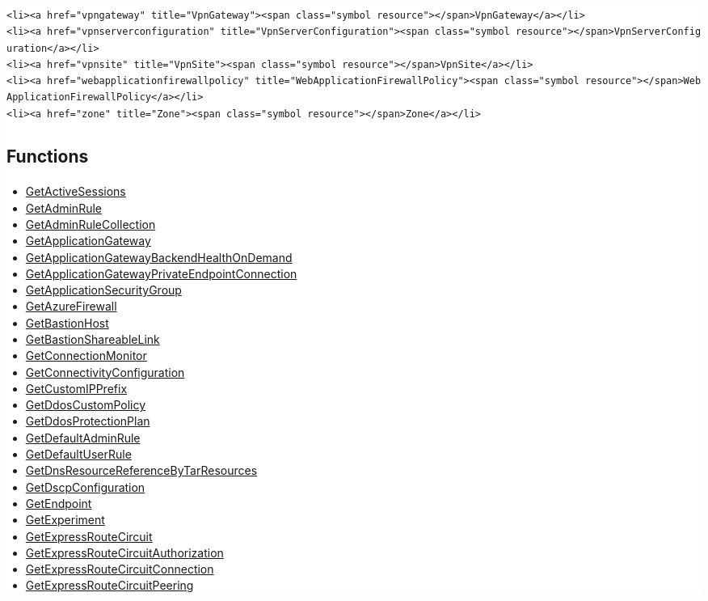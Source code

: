     <li><a href="vpngateway" title="VpnGateway"><span class="symbol resource"></span>VpnGateway</a></li>
    <li><a href="vpnserverconfiguration" title="VpnServerConfiguration"><span class="symbol resource"></span>VpnServerConfiguration</a></li>
    <li><a href="vpnsite" title="VpnSite"><span class="symbol resource"></span>VpnSite</a></li>
    <li><a href="webapplicationfirewallpolicy" title="WebApplicationFirewallPolicy"><span class="symbol resource"></span>WebApplicationFirewallPolicy</a></li>
    <li><a href="zone" title="Zone"><span class="symbol resource"></span>Zone</a></li>
</ul>

<h2 id="functions">Functions</h2>
<ul class="api">
    <li><a href="getactivesessions" title="GetActiveSessions"><span class="symbol function"></span>GetActiveSessions</a></li>
    <li><a href="getadminrule" title="GetAdminRule"><span class="symbol function"></span>GetAdminRule</a></li>
    <li><a href="getadminrulecollection" title="GetAdminRuleCollection"><span class="symbol function"></span>GetAdminRuleCollection</a></li>
    <li><a href="getapplicationgateway" title="GetApplicationGateway"><span class="symbol function"></span>GetApplicationGateway</a></li>
    <li><a href="getapplicationgatewaybackendhealthondemand" title="GetApplicationGatewayBackendHealthOnDemand"><span class="symbol function"></span>GetApplicationGatewayBackendHealthOnDemand</a></li>
    <li><a href="getapplicationgatewayprivateendpointconnection" title="GetApplicationGatewayPrivateEndpointConnection"><span class="symbol function"></span>GetApplicationGatewayPrivateEndpointConnection</a></li>
    <li><a href="getapplicationsecuritygroup" title="GetApplicationSecurityGroup"><span class="symbol function"></span>GetApplicationSecurityGroup</a></li>
    <li><a href="getazurefirewall" title="GetAzureFirewall"><span class="symbol function"></span>GetAzureFirewall</a></li>
    <li><a href="getbastionhost" title="GetBastionHost"><span class="symbol function"></span>GetBastionHost</a></li>
    <li><a href="getbastionshareablelink" title="GetBastionShareableLink"><span class="symbol function"></span>GetBastionShareableLink</a></li>
    <li><a href="getconnectionmonitor" title="GetConnectionMonitor"><span class="symbol function"></span>GetConnectionMonitor</a></li>
    <li><a href="getconnectivityconfiguration" title="GetConnectivityConfiguration"><span class="symbol function"></span>GetConnectivityConfiguration</a></li>
    <li><a href="getcustomipprefix" title="GetCustomIPPrefix"><span class="symbol function"></span>GetCustomIPPrefix</a></li>
    <li><a href="getddoscustompolicy" title="GetDdosCustomPolicy"><span class="symbol function"></span>GetDdosCustomPolicy</a></li>
    <li><a href="getddosprotectionplan" title="GetDdosProtectionPlan"><span class="symbol function"></span>GetDdosProtectionPlan</a></li>
    <li><a href="getdefaultadminrule" title="GetDefaultAdminRule"><span class="symbol function"></span>GetDefaultAdminRule</a></li>
    <li><a href="getdefaultuserrule" title="GetDefaultUserRule"><span class="symbol function"></span>GetDefaultUserRule</a></li>
    <li><a href="getdnsresourcereferencebytarresources" title="GetDnsResourceReferenceByTarResources"><span class="symbol function"></span>GetDnsResourceReferenceByTarResources</a></li>
    <li><a href="getdscpconfiguration" title="GetDscpConfiguration"><span class="symbol function"></span>GetDscpConfiguration</a></li>
    <li><a href="getendpoint" title="GetEndpoint"><span class="symbol function"></span>GetEndpoint</a></li>
    <li><a href="getexperiment" title="GetExperiment"><span class="symbol function"></span>GetExperiment</a></li>
    <li><a href="getexpressroutecircuit" title="GetExpressRouteCircuit"><span class="symbol function"></span>GetExpressRouteCircuit</a></li>
    <li><a href="getexpressroutecircuitauthorization" title="GetExpressRouteCircuitAuthorization"><span class="symbol function"></span>GetExpressRouteCircuitAuthorization</a></li>
    <li><a href="getexpressroutecircuitconnection" title="GetExpressRouteCircuitConnection"><span class="symbol function"></span>GetExpressRouteCircuitConnection</a></li>
    <li><a href="getexpressroutecircuitpeering" title="GetExpressRouteCircuitPeering"><span class="symbol function"></span>GetExpressRouteCircuitPeering</a></li>
